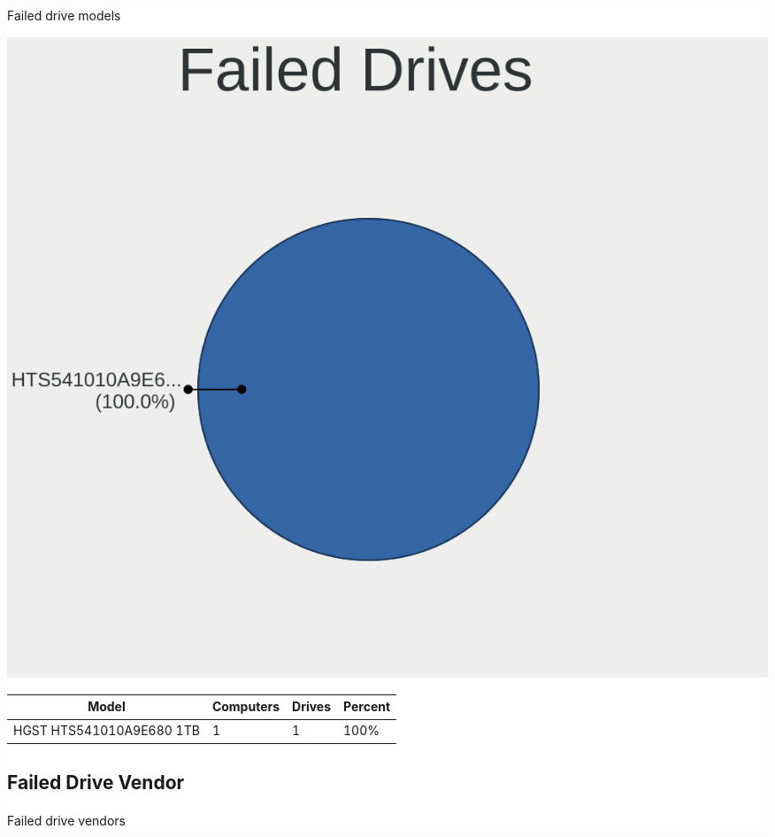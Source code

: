 Failed drive models

![Failed Drives](./images/pie_chart/drive_failed.svg)


| Model                    | Computers | Drives | Percent |
|--------------------------|-----------|--------|---------|
| HGST HTS541010A9E680 1TB | 1         | 1      | 100%    |

Failed Drive Vendor
-------------------

Failed drive vendors
